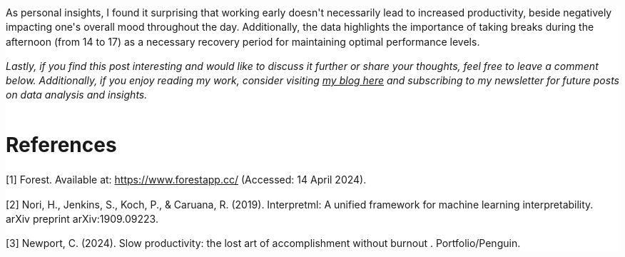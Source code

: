 
As personal insights, I found it surprising that working early doesn't necessarily lead to increased productivity, beside negatively impacting one's overall mood throughout the day. Additionally, the data highlights the importance of taking breaks during the afternoon (from 14 to 17) as a necessary recovery period for maintaining optimal performance levels.

*Lastly, if you find this post interesting and would like to discuss it further or share your thoughts, feel free to leave a comment below. Additionally, if you enjoy reading my work, consider visiting [my blog here](https://engyasin.github.io) and subscribing to my newsletter for future posts on data analysis and insights.*


# References

[1] Forest. Available at: https://www.forestapp.cc/ (Accessed: 14 April 2024).

[2] Nori, H., Jenkins, S., Koch, P., & Caruana, R. (2019). Interpretml: A unified framework for machine learning interpretability. arXiv preprint arXiv:1909.09223.

[3] Newport, C. (2024). Slow productivity: the lost art of accomplishment without burnout . Portfolio/Penguin.

